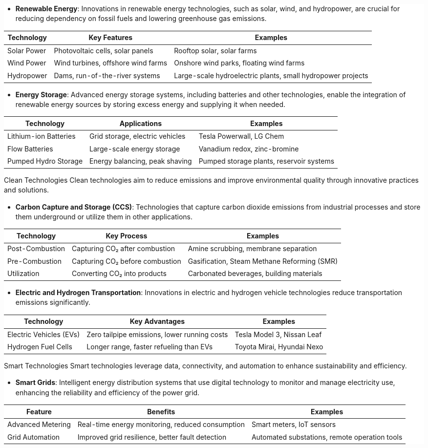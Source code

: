 - **Renewable Energy**: Innovations in renewable energy technologies, such as solar, wind, and hydropower, are crucial for reducing dependency on fossil fuels and lowering greenhouse gas emissions.

| Technology       | Key Features                  | Examples             |
|------------------|-------------------------------|----------------------|
| Solar Power      | Photovoltaic cells, solar panels | Rooftop solar, solar farms  |
| Wind Power       | Wind turbines, offshore wind farms | Onshore wind parks, floating wind farms |
| Hydropower       | Dams, run-of-the-river systems | Large-scale hydroelectric plants, small hydropower projects |

- **Energy Storage**: Advanced energy storage systems, including batteries and other technologies, enable the integration of renewable energy sources by storing excess energy and supplying it when needed.

| Technology                  | Applications                   | Examples             |
|-----------------------------|--------------------------------|----------------------|
| Lithium-ion Batteries       | Grid storage, electric vehicles | Tesla Powerwall, LG Chem |
| Flow Batteries              | Large-scale energy storage      | Vanadium redox, zinc-bromine |
| Pumped Hydro Storage        | Energy balancing, peak shaving  | Pumped storage plants, reservoir systems |

Clean Technologies
Clean technologies aim to reduce emissions and improve environmental quality through innovative practices and solutions.

- **Carbon Capture and Storage (CCS)**: Technologies that capture carbon dioxide emissions from industrial processes and store them underground or utilize them in other applications.

| Technology       | Key Process                     | Examples             |
|------------------|---------------------------------|----------------------|
| Post-Combustion  | Capturing CO₂ after combustion  | Amine scrubbing, membrane separation |
| Pre-Combustion   | Capturing CO₂ before combustion | Gasification, Steam Methane Reforming (SMR) |
| Utilization      | Converting CO₂ into products     | Carbonated beverages, building materials |

- **Electric and Hydrogen Transportation**: Innovations in electric and hydrogen vehicle technologies reduce transportation emissions significantly.

| Technology               | Key Advantages               | Examples             |
|--------------------------|------------------------------ |----------------------|
| Electric Vehicles (EVs)  | Zero tailpipe emissions, lower running costs | Tesla Model 3, Nissan Leaf |
| Hydrogen Fuel Cells      | Longer range, faster refueling than EVs | Toyota Mirai, Hyundai Nexo |

Smart Technologies
Smart technologies leverage data, connectivity, and automation to enhance sustainability and efficiency.

- **Smart Grids**: Intelligent energy distribution systems that use digital technology to monitor and manage electricity use, enhancing the reliability and efficiency of the power grid.

| Feature                | Benefits                     | Examples             |
|------------------------|------------------------------|----------------------|
| Advanced Metering      | Real-time energy monitoring, reduced consumption   | Smart meters, IoT sensors |
| Grid Automation        | Improved grid resilience, better fault detection   | Automated substations, remote operation tools |
